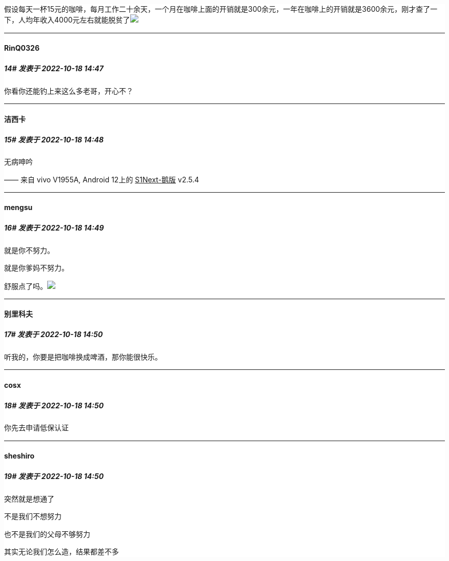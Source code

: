 假设每天一杯15元的咖啡，每月工作二十余天，一个月在咖啡上面的开销就是300余元，一年在咖啡上的开销就是3600余元，刚才查了一下，人均年收入4000元左右就能脱贫了<img src="https://static.saraba1st.com/image/smiley/face2017/067.png" referrerpolicy="no-referrer">

*****

####  RinQ0326  
##### 14#       发表于 2022-10-18 14:47

你看你还能钓上来这么多老哥，开心不？

*****

####  洁西卡  
##### 15#       发表于 2022-10-18 14:48

无病呻吟

—— 来自 vivo V1955A, Android 12上的 [S1Next-鹅版](https://github.com/ykrank/S1-Next/releases) v2.5.4

*****

####  mengsu  
##### 16#       发表于 2022-10-18 14:49

就是你不努力。

就是你爹妈不努力。

舒服点了吗。<img src="https://static.saraba1st.com/image/smiley/face2017/037.png" referrerpolicy="no-referrer">

*****

####  别里科夫  
##### 17#       发表于 2022-10-18 14:50

听我的，你要是把咖啡换成啤酒，那你能很快乐。

*****

####  cosx  
##### 18#       发表于 2022-10-18 14:50

你先去申请低保认证

*****

####  sheshiro  
##### 19#       发表于 2022-10-18 14:50

突然就是想通了

不是我们不想努力

也不是我们的父母不够努力

其实无论我们怎么造，结果都差不多
